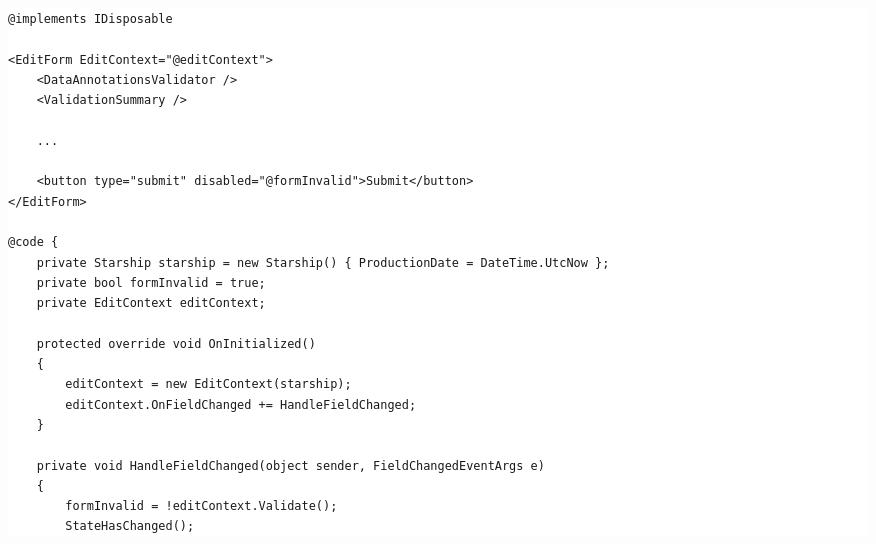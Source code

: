 ```razor
@implements IDisposable

<EditForm EditContext="@editContext">
    <DataAnnotationsValidator />
    <ValidationSummary />

    ...

    <button type="submit" disabled="@formInvalid">Submit</button>
</EditForm>

@code {
    private Starship starship = new Starship() { ProductionDate = DateTime.UtcNow };
    private bool formInvalid = true;
    private EditContext editContext;

    protected override void OnInitialized()
    {
        editContext = new EditContext(starship);
        editContext.OnFieldChanged += HandleFieldChanged;
    }

    private void HandleFieldChanged(object sender, FieldChangedEventArgs e)
    {
        formInvalid = !editContext.Validate();
        StateHasChanged();
